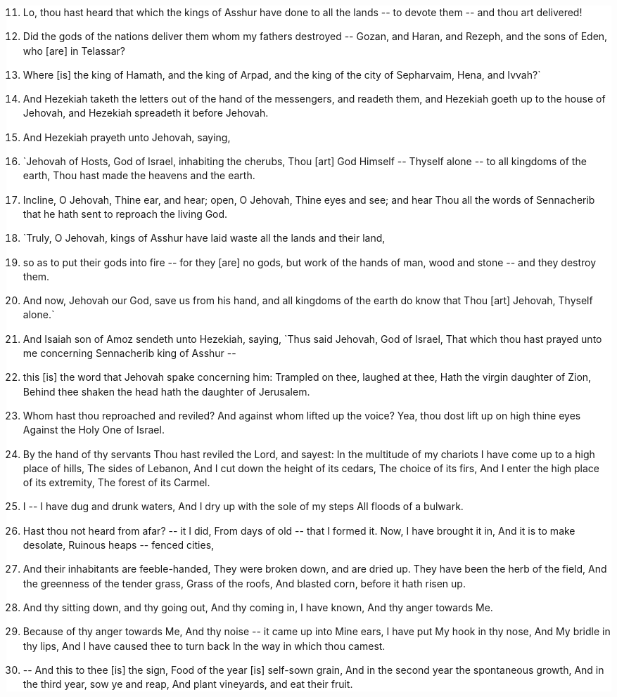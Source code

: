 11. Lo, thou hast heard that which the kings of Asshur have  done to all the lands -- to devote them -- and thou art  delivered!

12. Did the gods of the nations deliver them whom my fathers  destroyed -- Gozan, and Haran, and Rezeph, and the sons of  Eden, who [are] in Telassar?

13. Where [is] the king of Hamath, and the king of Arpad, and  the king of the city of Sepharvaim, Hena, and Ivvah?`

14. And Hezekiah taketh the letters out of the hand of the  messengers, and readeth them, and Hezekiah goeth up to the  house of Jehovah, and Hezekiah spreadeth it before Jehovah.

15. And Hezekiah prayeth unto Jehovah, saying,

16. `Jehovah of Hosts, God of Israel, inhabiting the cherubs,  Thou [art] God Himself -- Thyself alone -- to all kingdoms of  the earth, Thou hast made the heavens and the earth.

17. Incline, O Jehovah, Thine ear, and hear; open, O Jehovah,  Thine eyes and see; and hear Thou all the words of Sennacherib  that he hath sent to reproach the living God.

18. `Truly, O Jehovah, kings of Asshur have laid waste all the  lands and their land,

19. so as to put their gods into fire -- for they [are] no  gods, but work of the hands of man, wood and stone -- and they  destroy them.

20. And now, Jehovah our God, save us from his hand, and all  kingdoms of the earth do know that Thou [art] Jehovah, Thyself  alone.`

21. And Isaiah son of Amoz sendeth unto Hezekiah, saying,  `Thus said Jehovah, God of Israel, That which thou hast prayed  unto me concerning Sennacherib king of Asshur --

22. this [is] the word that Jehovah spake concerning him:  Trampled on thee, laughed at thee, Hath the virgin daughter of  Zion, Behind thee shaken the head hath the daughter of  Jerusalem.

23. Whom hast thou reproached and reviled? And against whom  lifted up the voice? Yea, thou dost lift up on high thine eyes  Against the Holy One of Israel.

24. By the hand of thy servants Thou hast reviled the Lord,  and sayest: In the multitude of my chariots I have come up to a  high place of hills, The sides of Lebanon, And I cut down the  height of its cedars, The choice of its firs, And I enter the  high place of its extremity, The forest of its Carmel.

25. I -- I have dug and drunk waters, And I dry up with the  sole of my steps All floods of a bulwark.

26. Hast thou not heard from afar? -- it I did, From days of  old -- that I formed it. Now, I have brought it in, And it is  to make desolate, Ruinous heaps -- fenced cities,

27. And their inhabitants are feeble-handed, They were broken  down, and are dried up. They have been the herb of the field,  And the greenness of the tender grass, Grass of the roofs, And  blasted corn, before it hath risen up.

28. And thy sitting down, and thy going out, And thy coming  in, I have known, And thy anger towards Me.

29. Because of thy anger towards Me, And thy noise -- it came  up into Mine ears, I have put My hook in thy nose, And My  bridle in thy lips, And I have caused thee to turn back In the  way in which thou camest.

30. -- And this to thee [is] the sign, Food of the year [is]  self-sown grain, And in the second year the spontaneous growth,  And in the third year, sow ye and reap, And plant vineyards,  and eat their fruit.
